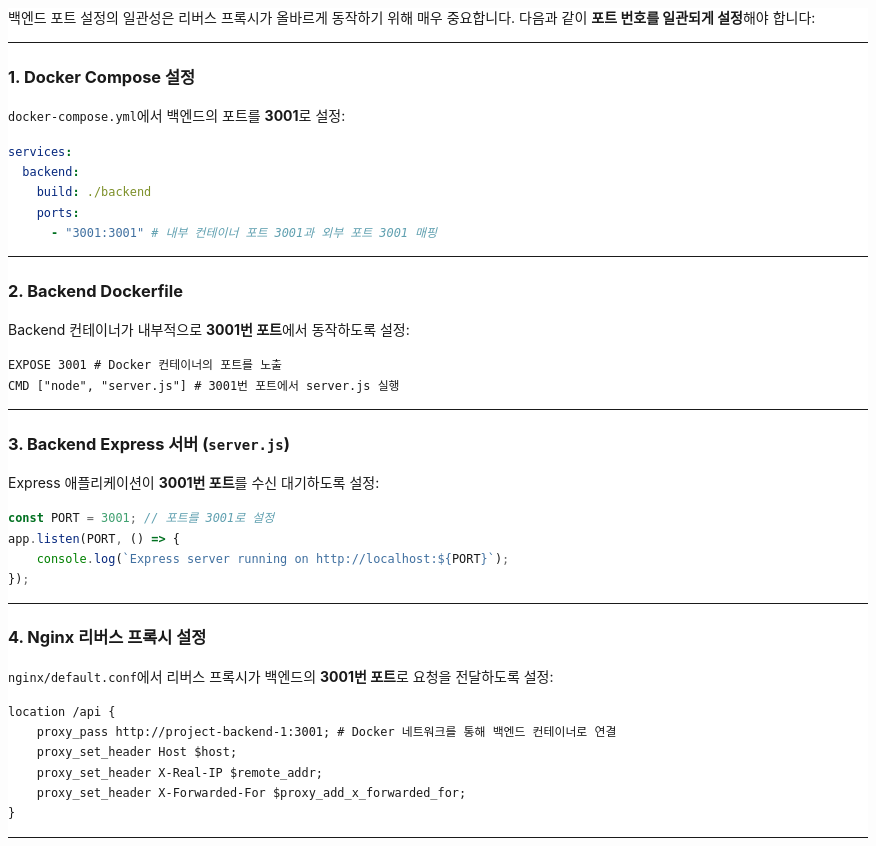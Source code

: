 
백엔드 포트 설정의 일관성은 리버스 프록시가 올바르게 동작하기 위해 매우 중요합니다. 다음과 같이 **포트 번호를 일관되게 설정**해야 합니다:

---

### **1. Docker Compose 설정**

`docker-compose.yml`에서 백엔드의 포트를 **3001**로 설정:

```yaml
services:
  backend:
    build: ./backend
    ports:
      - "3001:3001" # 내부 컨테이너 포트 3001과 외부 포트 3001 매핑

```

---

### **2. Backend Dockerfile**

Backend 컨테이너가 내부적으로 **3001번 포트**에서 동작하도록 설정:

```
EXPOSE 3001 # Docker 컨테이너의 포트를 노출
CMD ["node", "server.js"] # 3001번 포트에서 server.js 실행

```

---

### **3. Backend Express 서버 (`server.js`)**

Express 애플리케이션이 **3001번 포트**를 수신 대기하도록 설정:

```jsx
const PORT = 3001; // 포트를 3001로 설정
app.listen(PORT, () => {
    console.log(`Express server running on http://localhost:${PORT}`);
});

```

---

### **4. Nginx 리버스 프록시 설정**

`nginx/default.conf`에서 리버스 프록시가 백엔드의 **3001번 포트**로 요청을 전달하도록 설정:

```
location /api {
    proxy_pass http://project-backend-1:3001; # Docker 네트워크를 통해 백엔드 컨테이너로 연결
    proxy_set_header Host $host;
    proxy_set_header X-Real-IP $remote_addr;
    proxy_set_header X-Forwarded-For $proxy_add_x_forwarded_for;
}

```

---